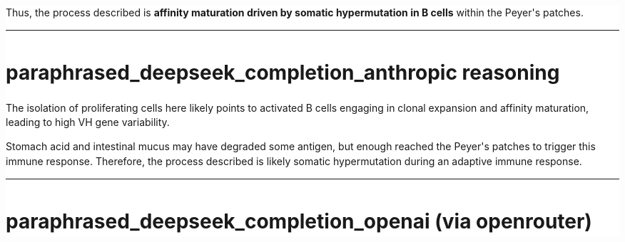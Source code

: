 Thus, the process described is **affinity maturation driven by somatic hypermutation in B cells** within the Peyer's patches.

---

# paraphrased_deepseek_completion_anthropic reasoning

 The isolation of proliferating cells here likely points to activated B cells engaging in clonal expansion and affinity maturation, leading to high VH gene variability.

Stomach acid and intestinal mucus may have degraded some antigen, but enough reached the Peyer's patches to trigger this immune response. Therefore, the process described is likely somatic hypermutation during an adaptive immune response.


---

# paraphrased_deepseek_completion_openai (via openrouter)
